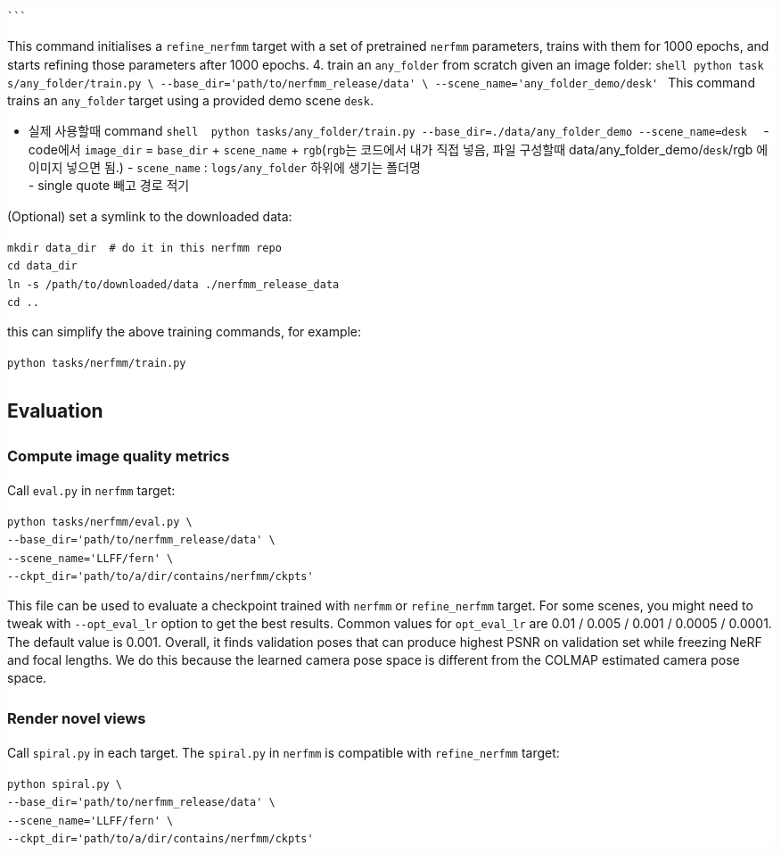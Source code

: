     ```
   This command initialises a `refine_nerfmm` target with a set of pretrained `nerfmm` parameters, trains with them for 1000 epochs, and starts refining those parameters after 1000 epochs.
4. train an `any_folder` from scratch given an image folder:
    ```shell
    python tasks/any_folder/train.py \
   --base_dir='path/to/nerfmm_release/data' \
   --scene_name='any_folder_demo/desk'
    ```
   This command trains an `any_folder` target using a provided demo scene `desk`. 
   
   - 실제 사용할때 command
    ```shell 
    python tasks/any_folder/train.py --base_dir=./data/any_folder_demo --scene_name=desk 
    ```
    - code에서 `image_dir` = `base_dir` + `scene_name` + `rgb`(`rgb`는 코드에서 내가 직접 넣음, 파일 구성할때 data/any_folder_demo/`desk`/rgb 에 이미지 넣으면 됨.)
    - `scene_name` : `logs/any_folder` 하위에 생기는 폴더명  
    - single quote 빼고 경로 적기

(Optional) set a symlink to the downloaded data:
```shell
mkdir data_dir  # do it in this nerfmm repo
cd data_dir
ln -s /path/to/downloaded/data ./nerfmm_release_data
cd ..
```
this can simplify the above training commands, for example:
```shell
python tasks/nerfmm/train.py
```

## Evaluation
### Compute image quality metrics
Call `eval.py` in `nerfmm` target:
```shell
python tasks/nerfmm/eval.py \
--base_dir='path/to/nerfmm_release/data' \
--scene_name='LLFF/fern' \
--ckpt_dir='path/to/a/dir/contains/nerfmm/ckpts'
```
This file can be used to evaluate a checkpoint trained with `nerfmm` or `refine_nerfmm` target. For some scenes, you might need to tweak with `--opt_eval_lr` option to get the best results. Common values for `opt_eval_lr` are 0.01 / 0.005 / 0.001 / 0.0005 / 0.0001. The default value is 0.001. Overall, it finds validation poses that can produce highest PSNR on validation set while freezing NeRF and focal lengths. We do this because the learned camera pose space is different from the COLMAP estimated camera pose space.

### Render novel views
Call `spiral.py` in each target. The `spiral.py` in `nerfmm` is compatible with `refine_nerfmm` target:
```shell
python spiral.py \
--base_dir='path/to/nerfmm_release/data' \
--scene_name='LLFF/fern' \
--ckpt_dir='path/to/a/dir/contains/nerfmm/ckpts'
```
